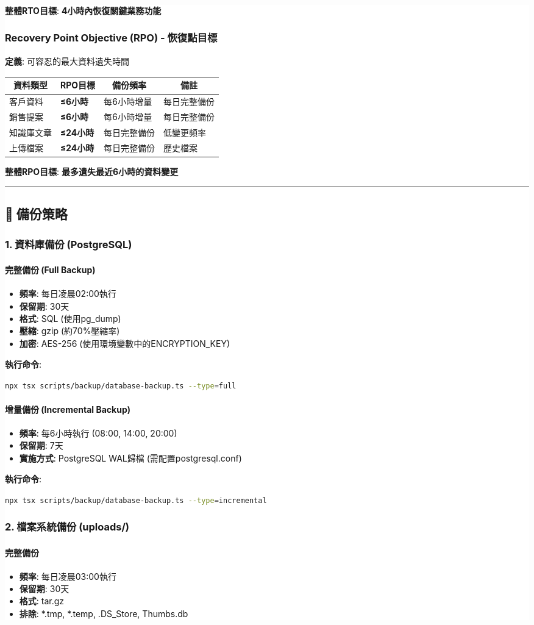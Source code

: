 **整體RTO目標**: **4小時內恢復關鍵業務功能**

### Recovery Point Objective (RPO) - 恢復點目標

**定義**: 可容忍的最大資料遺失時間

| 資料類型 | RPO目標 | 備份頻率 | 備註 |
|---------|---------|----------|------|
| 客戶資料 | **≤6小時** | 每6小時增量 | 每日完整備份 |
| 銷售提案 | **≤6小時** | 每6小時增量 | 每日完整備份 |
| 知識庫文章 | **≤24小時** | 每日完整備份 | 低變更頻率 |
| 上傳檔案 | **≤24小時** | 每日完整備份 | 歷史檔案 |

**整體RPO目標**: **最多遺失最近6小時的資料變更**

---

## 💾 備份策略

### 1. 資料庫備份 (PostgreSQL)

#### 完整備份 (Full Backup)
- **頻率**: 每日凌晨02:00執行
- **保留期**: 30天
- **格式**: SQL (使用pg_dump)
- **壓縮**: gzip (約70%壓縮率)
- **加密**: AES-256 (使用環境變數中的ENCRYPTION_KEY)

**執行命令**:
```bash
npx tsx scripts/backup/database-backup.ts --type=full
```

#### 增量備份 (Incremental Backup)
- **頻率**: 每6小時執行 (08:00, 14:00, 20:00)
- **保留期**: 7天
- **實施方式**: PostgreSQL WAL歸檔 (需配置postgresql.conf)

**執行命令**:
```bash
npx tsx scripts/backup/database-backup.ts --type=incremental
```

### 2. 檔案系統備份 (uploads/)

#### 完整備份
- **頻率**: 每日凌晨03:00執行
- **保留期**: 30天
- **格式**: tar.gz
- **排除**: *.tmp, *.temp, .DS_Store, Thumbs.db
